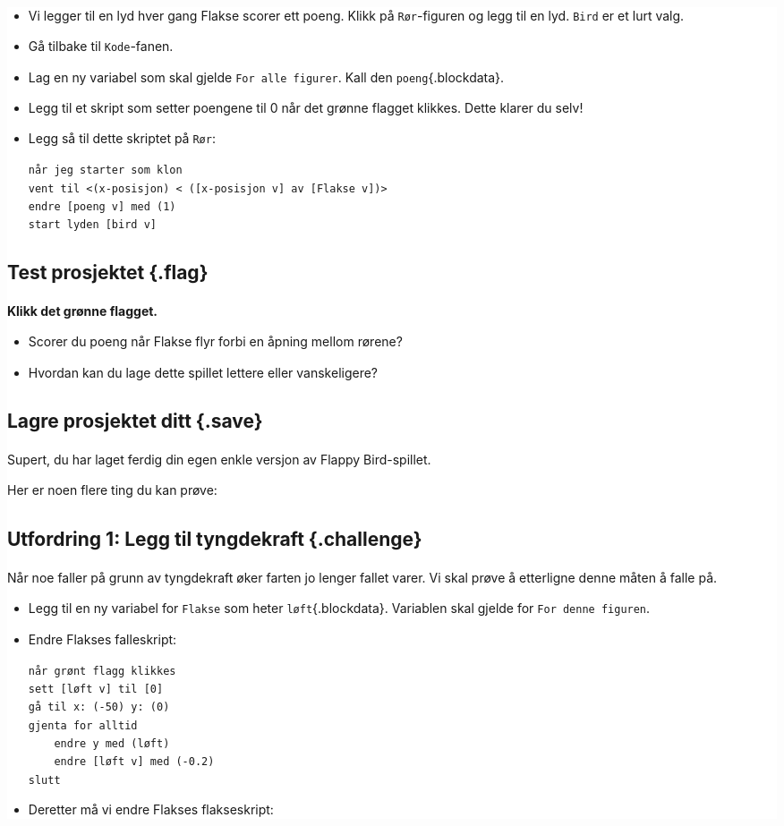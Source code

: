 - Vi legger til en lyd hver gang Flakse scorer ett poeng. Klikk på
  `Rør`-figuren og legg til en lyd. `Bird` er et lurt valg.

- Gå tilbake til `Kode`-fanen.

- Lag en ny variabel som skal gjelde `For alle figurer`. Kall den
  `poeng`{.blockdata}.

- Legg til et skript som setter poengene til 0 når det grønne flagget
  klikkes. Dette klarer du selv!

- Legg så til dette skriptet på `Rør`:

  ```blocks
  når jeg starter som klon
  vent til <(x-posisjon) < ([x-posisjon v] av [Flakse v])>
  endre [poeng v] med (1)
  start lyden [bird v]
  ```

## Test prosjektet {.flag}

**Klikk det grønne flagget.**

- Scorer du poeng når Flakse flyr forbi en åpning mellom rørene?

- Hvordan kan du lage dette spillet lettere eller vanskeligere?

## Lagre prosjektet ditt {.save}

Supert, du har laget ferdig din egen enkle versjon av Flappy
Bird-spillet.

Her er noen flere ting du kan prøve:

## Utfordring 1: Legg til tyngdekraft {.challenge}

Når noe faller på grunn av tyngdekraft øker farten jo lenger fallet
varer. Vi skal prøve å etterligne denne måten å falle på.

- Legg til en ny variabel for `Flakse` som heter `løft`{.blockdata}.
  Variablen skal gjelde for `For denne figuren`.

- Endre Flakses falleskript:

  ```blocks
  når grønt flagg klikkes
  sett [løft v] til [0]
  gå til x: (-50) y: (0)
  gjenta for alltid
      endre y med (løft)
      endre [løft v] med (-0.2)
  slutt
  ```

- Deretter må vi endre Flakses flakseskript:
